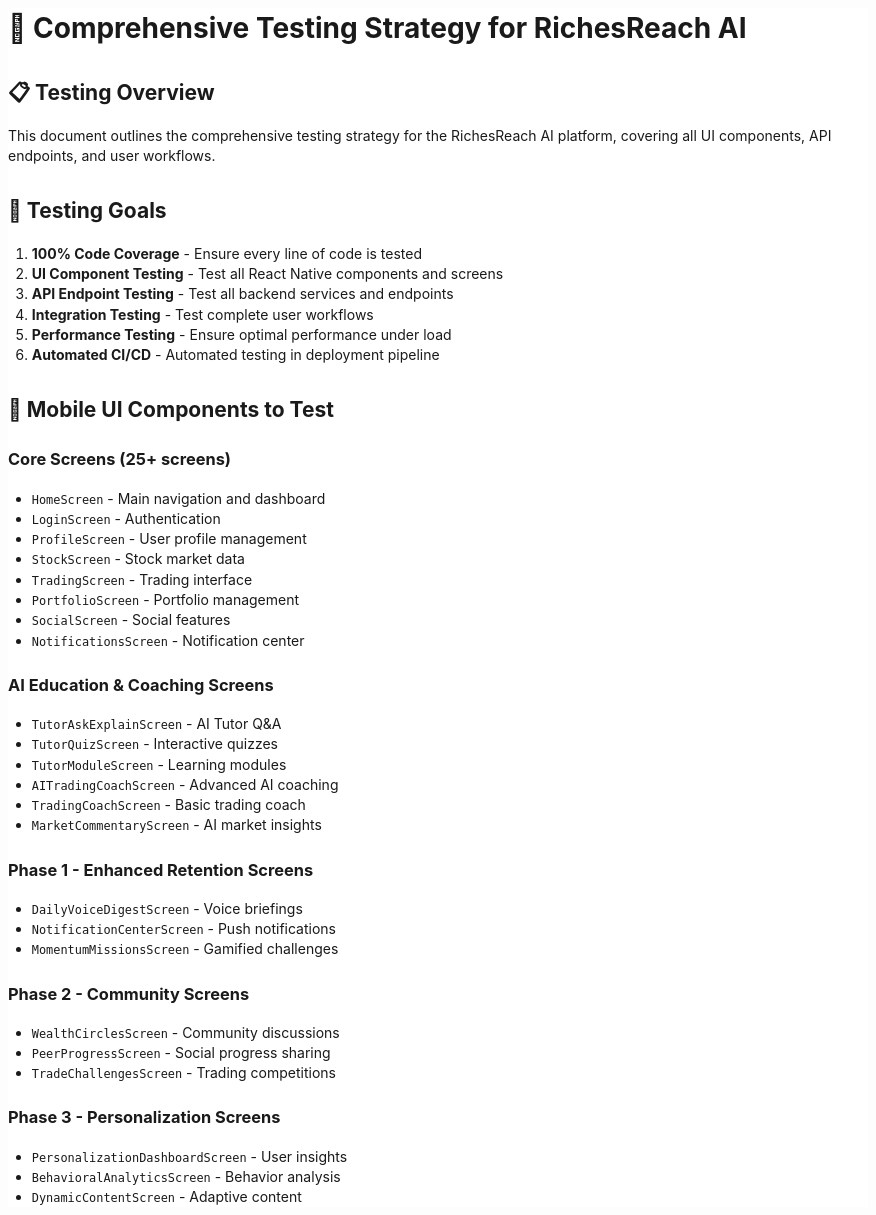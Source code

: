 # 🧪 Comprehensive Testing Strategy for RichesReach AI

## 📋 **Testing Overview**

This document outlines the comprehensive testing strategy for the RichesReach AI platform, covering all UI components, API endpoints, and user workflows.

## 🎯 **Testing Goals**

1. **100% Code Coverage** - Ensure every line of code is tested
2. **UI Component Testing** - Test all React Native components and screens
3. **API Endpoint Testing** - Test all backend services and endpoints
4. **Integration Testing** - Test complete user workflows
5. **Performance Testing** - Ensure optimal performance under load
6. **Automated CI/CD** - Automated testing in deployment pipeline

## 📱 **Mobile UI Components to Test**

### **Core Screens (25+ screens)**
- `HomeScreen` - Main navigation and dashboard
- `LoginScreen` - Authentication
- `ProfileScreen` - User profile management
- `StockScreen` - Stock market data
- `TradingScreen` - Trading interface
- `PortfolioScreen` - Portfolio management
- `SocialScreen` - Social features
- `NotificationsScreen` - Notification center

### **AI Education & Coaching Screens**
- `TutorAskExplainScreen` - AI Tutor Q&A
- `TutorQuizScreen` - Interactive quizzes
- `TutorModuleScreen` - Learning modules
- `AITradingCoachScreen` - Advanced AI coaching
- `TradingCoachScreen` - Basic trading coach
- `MarketCommentaryScreen` - AI market insights

### **Phase 1 - Enhanced Retention Screens**
- `DailyVoiceDigestScreen` - Voice briefings
- `NotificationCenterScreen` - Push notifications
- `MomentumMissionsScreen` - Gamified challenges

### **Phase 2 - Community Screens**
- `WealthCirclesScreen` - Community discussions
- `PeerProgressScreen` - Social progress sharing
- `TradeChallengesScreen` - Trading competitions

### **Phase 3 - Personalization Screens**
- `PersonalizationDashboardScreen` - User insights
- `BehavioralAnalyticsScreen` - Behavior analysis
- `DynamicContentScreen` - Adaptive content
